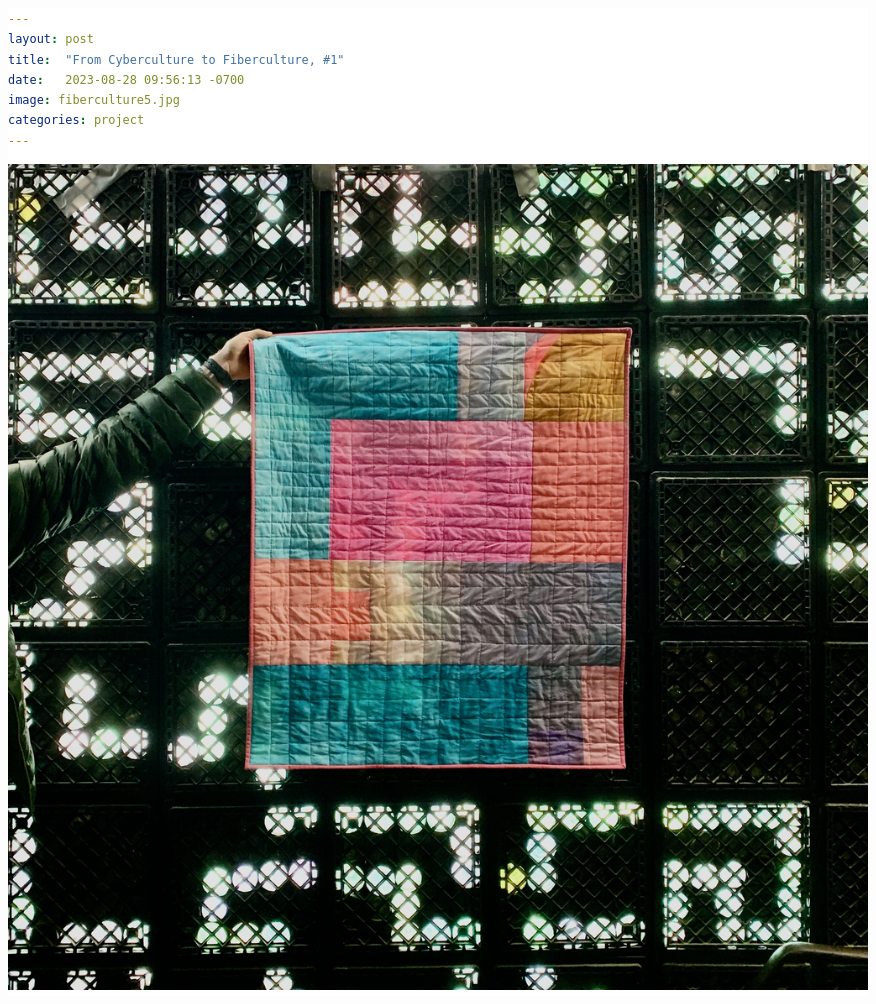 ```yaml
---
layout: post
title:  "From Cyberculture to Fiberculture, #1"
date:   2023-08-28 09:56:13 -0700
image: fiberculture5.jpg
categories: project
---
```


<img src="/assets/images/fiberculture5.jpg" width="100%">
